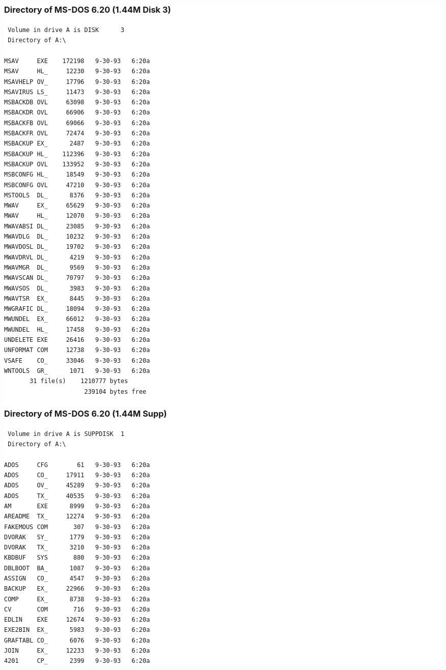 ### Directory of MS-DOS 6.20 (1.44M Disk 3)

     Volume in drive A is DISK      3
     Directory of A:\

    MSAV     EXE    172198   9-30-93   6:20a
    MSAV     HL_     12230   9-30-93   6:20a
    MSAVHELP OV_     17796   9-30-93   6:20a
    MSAVIRUS LS_     11473   9-30-93   6:20a
    MSBACKDB OVL     63098   9-30-93   6:20a
    MSBACKDR OVL     66906   9-30-93   6:20a
    MSBACKFB OVL     69066   9-30-93   6:20a
    MSBACKFR OVL     72474   9-30-93   6:20a
    MSBACKUP EX_      2487   9-30-93   6:20a
    MSBACKUP HL_    112396   9-30-93   6:20a
    MSBACKUP OVL    133952   9-30-93   6:20a
    MSBCONFG HL_     18549   9-30-93   6:20a
    MSBCONFG OVL     47210   9-30-93   6:20a
    MSTOOLS  DL_      8376   9-30-93   6:20a
    MWAV     EX_     65629   9-30-93   6:20a
    MWAV     HL_     12070   9-30-93   6:20a
    MWAVABSI DL_     23085   9-30-93   6:20a
    MWAVDLG  DL_     10232   9-30-93   6:20a
    MWAVDOSL DL_     19702   9-30-93   6:20a
    MWAVDRVL DL_      4219   9-30-93   6:20a
    MWAVMGR  DL_      9569   9-30-93   6:20a
    MWAVSCAN DL_     70797   9-30-93   6:20a
    MWAVSOS  DL_      3983   9-30-93   6:20a
    MWAVTSR  EX_      8445   9-30-93   6:20a
    MWGRAFIC DL_     18094   9-30-93   6:20a
    MWUNDEL  EX_     66012   9-30-93   6:20a
    MWUNDEL  HL_     17458   9-30-93   6:20a
    UNDELETE EXE     26416   9-30-93   6:20a
    UNFORMAT COM     12738   9-30-93   6:20a
    VSAFE    CO_     33046   9-30-93   6:20a
    WNTOOLS  GR_      1071   9-30-93   6:20a
           31 file(s)    1210777 bytes
                          239104 bytes free

### Directory of MS-DOS 6.20 (1.44M Supp)

     Volume in drive A is SUPPDISK  1
     Directory of A:\

    ADOS     CFG        61   9-30-93   6:20a
    ADOS     CO_     17911   9-30-93   6:20a
    ADOS     OV_     45289   9-30-93   6:20a
    ADOS     TX_     40535   9-30-93   6:20a
    AM       EXE      8999   9-30-93   6:20a
    AREADME  TX_     12274   9-30-93   6:20a
    FAKEMOUS COM       307   9-30-93   6:20a
    DVORAK   SY_      1779   9-30-93   6:20a
    DVORAK   TX_      3210   9-30-93   6:20a
    KBDBUF   SYS       880   9-30-93   6:20a
    DBLBOOT  BA_      1087   9-30-93   6:20a
    ASSIGN   CO_      4547   9-30-93   6:20a
    BACKUP   EX_     22966   9-30-93   6:20a
    COMP     EX_      8738   9-30-93   6:20a
    CV       COM       716   9-30-93   6:20a
    EDLIN    EXE     12674   9-30-93   6:20a
    EXE2BIN  EX_      5983   9-30-93   6:20a
    GRAFTABL CO_      6076   9-30-93   6:20a
    JOIN     EX_     12233   9-30-93   6:20a
    4201     CP_      2399   9-30-93   6:20a